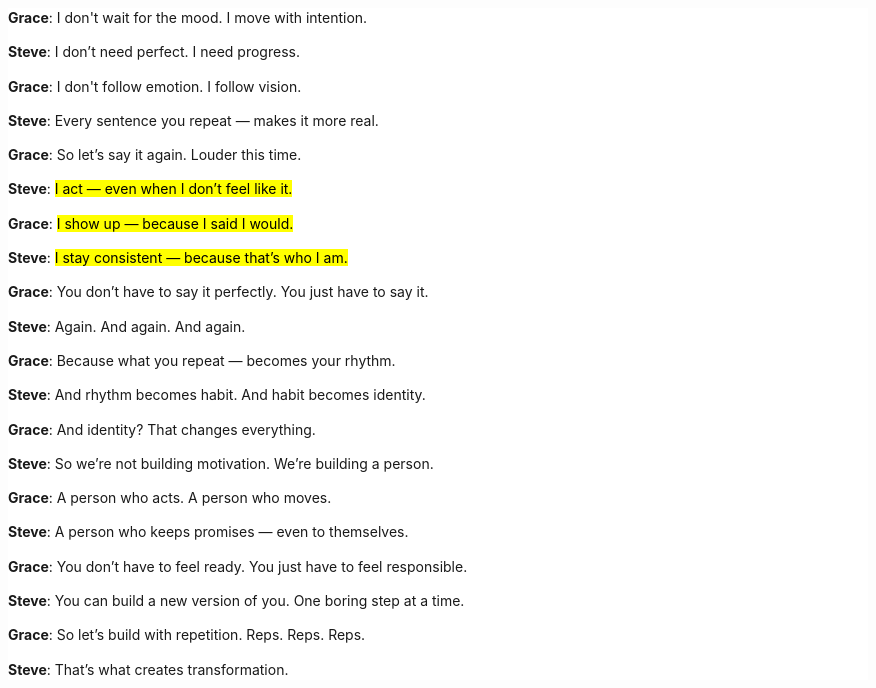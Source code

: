**Grace**:
I don't wait for the mood. I move with intention.

**Steve**:
I don’t need perfect. I need progress.

**Grace**:
I don't follow emotion. I follow vision.

**Steve**:
Every sentence you repeat — makes it more real.

**Grace**:
So let’s say it again. Louder this time.

**Steve**:
<mark>I act — even when I don’t feel like it.</mark>

**Grace**:
<mark>I show up — because I said I would.</mark>

**Steve**:
<mark>I stay consistent — because that’s who I am.</mark>

**Grace**:
You don’t have to say it perfectly. You just have to say it.

**Steve**:
Again. And again. And again.

**Grace**:
Because what you repeat — becomes your rhythm.

**Steve**:
And rhythm becomes habit. And habit becomes identity.

**Grace**:
And identity? That changes everything.

**Steve**:
So we’re not building motivation. We’re building a person.

**Grace**:
A person who acts. A person who moves.

**Steve**:
A person who keeps promises — even to themselves.

**Grace**:
You don’t have to feel ready. You just have to feel responsible.

**Steve**:
You can build a new version of you. One boring step at a time.

**Grace**:
So let’s build with repetition. Reps. Reps. Reps.

**Steve**:
That’s what creates transformation.
